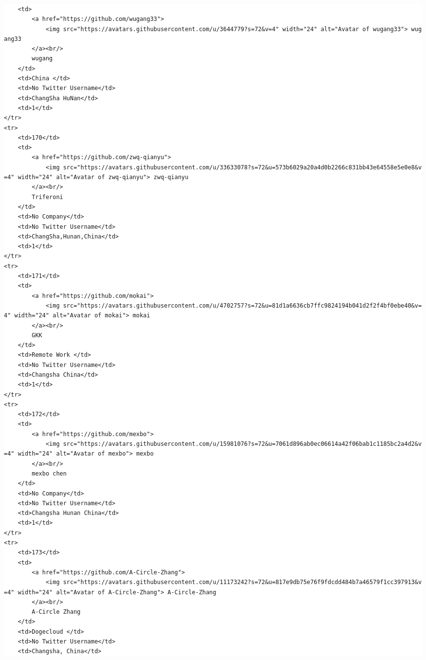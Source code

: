 		<td>
			<a href="https://github.com/wugang33">
				<img src="https://avatars.githubusercontent.com/u/3644779?s=72&v=4" width="24" alt="Avatar of wugang33"> wugang33
			</a><br/>
			wugang
		</td>
		<td>China </td>
		<td>No Twitter Username</td>
		<td>ChangSha HuNan</td>
		<td>1</td>
	</tr>
	<tr>
		<td>170</td>
		<td>
			<a href="https://github.com/zwq-qianyu">
				<img src="https://avatars.githubusercontent.com/u/33633078?s=72&u=573b6029a20a4d0b2266c831bb43e64558e5e0e8&v=4" width="24" alt="Avatar of zwq-qianyu"> zwq-qianyu
			</a><br/>
			Triferoni
		</td>
		<td>No Company</td>
		<td>No Twitter Username</td>
		<td>ChangSha,Hunan,China</td>
		<td>1</td>
	</tr>
	<tr>
		<td>171</td>
		<td>
			<a href="https://github.com/mokai">
				<img src="https://avatars.githubusercontent.com/u/4702757?s=72&u=81d1a6636cb7ffc9824194b041d2f2f4bf0ebe40&v=4" width="24" alt="Avatar of mokai"> mokai
			</a><br/>
			GKK
		</td>
		<td>Remote Work </td>
		<td>No Twitter Username</td>
		<td>Changsha China</td>
		<td>1</td>
	</tr>
	<tr>
		<td>172</td>
		<td>
			<a href="https://github.com/mexbo">
				<img src="https://avatars.githubusercontent.com/u/15981076?s=72&u=7061d896ab0ec06614a42f06bab1c1185bc2a4d2&v=4" width="24" alt="Avatar of mexbo"> mexbo
			</a><br/>
			mexbo chen
		</td>
		<td>No Company</td>
		<td>No Twitter Username</td>
		<td>Changsha Hunan China</td>
		<td>1</td>
	</tr>
	<tr>
		<td>173</td>
		<td>
			<a href="https://github.com/A-Circle-Zhang">
				<img src="https://avatars.githubusercontent.com/u/11173242?s=72&u=817e9db75e76f9fdcdd484b7a46579f1cc397913&v=4" width="24" alt="Avatar of A-Circle-Zhang"> A-Circle-Zhang
			</a><br/>
			A-Circle Zhang
		</td>
		<td>Dogecloud </td>
		<td>No Twitter Username</td>
		<td>Changsha, China</td>